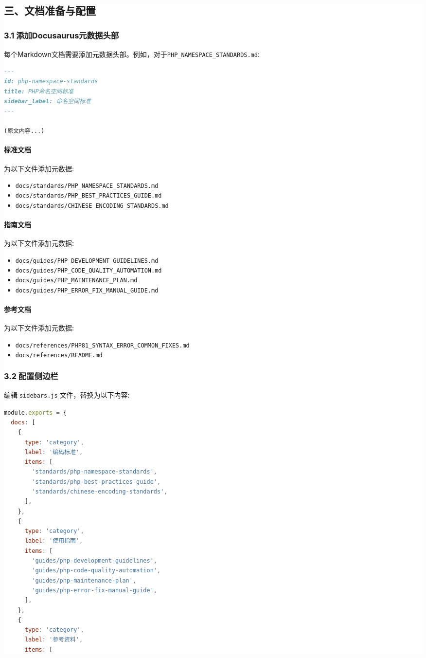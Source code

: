 ## 三、文档准备与配置

### 3.1 添加Docusaurus元数据头部

每个Markdown文档需要添加元数据头部。例如，对于`PHP_NAMESPACE_STANDARDS.md`:

```markdown
---
id: php-namespace-standards
title: PHP命名空间标准
sidebar_label: 命名空间标准
---

(原文内容...)
```

#### 标准文档
为以下文件添加元数据:
- `docs/standards/PHP_NAMESPACE_STANDARDS.md`
- `docs/standards/PHP_BEST_PRACTICES_GUIDE.md`
- `docs/standards/CHINESE_ENCODING_STANDARDS.md`

#### 指南文档
为以下文件添加元数据:
- `docs/guides/PHP_DEVELOPMENT_GUIDELINES.md`
- `docs/guides/PHP_CODE_QUALITY_AUTOMATION.md`
- `docs/guides/PHP_MAINTENANCE_PLAN.md`
- `docs/guides/PHP_ERROR_FIX_MANUAL_GUIDE.md`

#### 参考文档
为以下文件添加元数据:
- `docs/references/PHP81_SYNTAX_ERROR_COMMON_FIXES.md`
- `docs/references/README.md`

### 3.2 配置侧边栏

编辑 `sidebars.js` 文件，替换为以下内容:

```javascript
module.exports = {
  docs: [
    {
      type: 'category',
      label: '编码标准',
      items: [
        'standards/php-namespace-standards',
        'standards/php-best-practices-guide',
        'standards/chinese-encoding-standards',
      ],
    },
    {
      type: 'category',
      label: '使用指南',
      items: [
        'guides/php-development-guidelines',
        'guides/php-code-quality-automation',
        'guides/php-maintenance-plan',
        'guides/php-error-fix-manual-guide',
      ],
    },
    {
      type: 'category',
      label: '参考资料',
      items: [
```